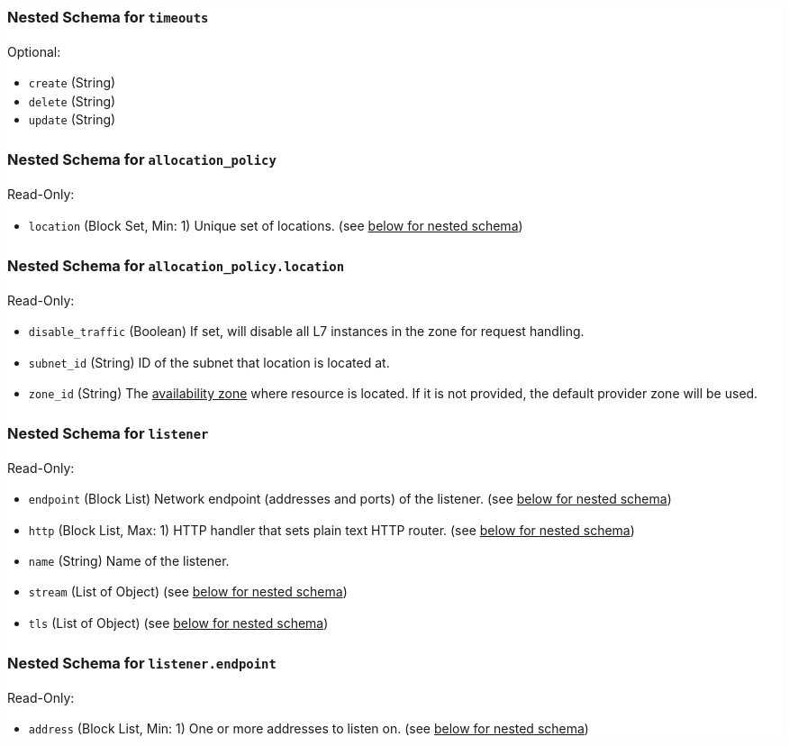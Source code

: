 <a id="nestedblock--timeouts"></a>
### Nested Schema for `timeouts`

Optional:

- `create` (String)
- `delete` (String)
- `update` (String)


<a id="nestedatt--allocation_policy"></a>
### Nested Schema for `allocation_policy`

Read-Only:

- `location` (Block Set, Min: 1) Unique set of locations. (see [below for nested schema](#nestedobjatt--allocation_policy--location))


<a id="nestedobjatt--allocation_policy--location"></a>
### Nested Schema for `allocation_policy.location`

Read-Only:

- `disable_traffic` (Boolean) If set, will disable all L7 instances in the zone for request handling.

- `subnet_id` (String) ID of the subnet that location is located at.

- `zone_id` (String) The [availability zone](https://yandex.cloud/docs/overview/concepts/geo-scope) where resource is located. If it is not provided, the default provider zone will be used.




<a id="nestedatt--listener"></a>
### Nested Schema for `listener`

Read-Only:

- `endpoint` (Block List) Network endpoint (addresses and ports) of the listener. (see [below for nested schema](#nestedobjatt--listener--endpoint))

- `http` (Block List, Max: 1) HTTP handler that sets plain text HTTP router. (see [below for nested schema](#nestedobjatt--listener--http))

- `name` (String) Name of the listener.

- `stream` (List of Object) (see [below for nested schema](#nestedobjatt--listener--stream))
- `tls` (List of Object) (see [below for nested schema](#nestedobjatt--listener--tls))

<a id="nestedobjatt--listener--endpoint"></a>
### Nested Schema for `listener.endpoint`

Read-Only:

- `address` (Block List, Min: 1) One or more addresses to listen on. (see [below for nested schema](#nestedobjatt--listener--endpoint--address))
